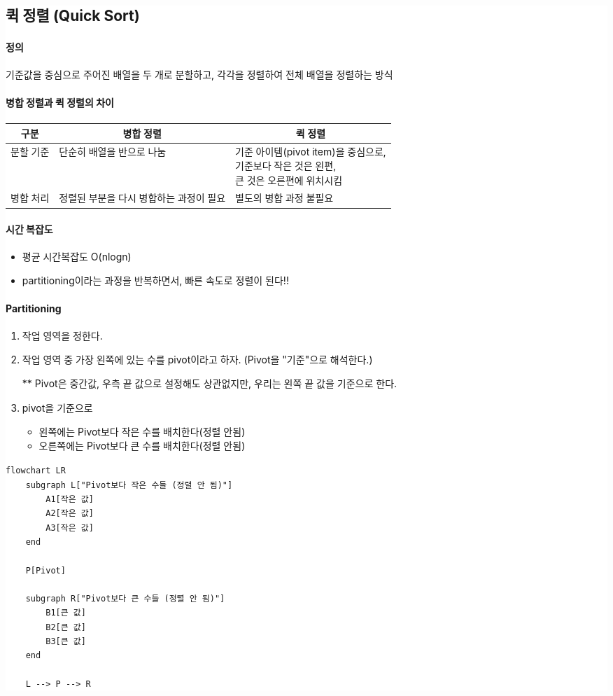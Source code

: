 ## 퀵 정렬 (Quick Sort)



#### 정의

기준값을 중심으로 주어진 배열을 두 개로 분할하고,
각각을 정렬하여 전체 배열을 정렬하는 방식



#### 병합 정렬과 퀵 정렬의 차이

| 구분      | 병합 정렬                               | 퀵 정렬                                                      |
| --------- | --------------------------------------- | ------------------------------------------------------------ |
| 분할 기준 | 단순히 배열을 반으로 나눔               | 기준 아이템(pivot item)을 중심으로, <br />기준보다 작은 것은 왼편, <br />큰 것은 오른편에 위치시킴 |
| 병합 처리 | 정렬된 부분을 다시 병합하는 과정이 필요 | 별도의 병합 과정 불필요                                      |



#### 시간 복잡도

- 평균 시간복잡도 O(nlogn)

- partitioning이라는 과정을 반복하면서,
  빠른 속도로 정렬이 된다!!



#### Partitioning

1. 작업 영역을 정한다.

2. 작업 영역 중 가장 왼쪽에 있는 수를 pivot이라고 하자.
   (Pivot을 "기준"으로 해석한다.)

   ** Pivot은 중간값, 우측 끝 값으로 설정해도 상관없지만, 
   우리는 왼쪽 끝 값을 기준으로 한다.

3. pivot을 기준으로

   - 왼쪽에는 Pivot보다 작은 수를 배치한다(정렬 안됨)
   - 오른쪽에는 Pivot보다 큰 수를 배치한다(정렬 안됨)

```mermaid
flowchart LR
    subgraph L["Pivot보다 작은 수들 (정렬 안 됨)"]
        A1[작은 값]
        A2[작은 값]
        A3[작은 값]
    end

    P[Pivot]

    subgraph R["Pivot보다 큰 수들 (정렬 안 됨)"]
        B1[큰 값]
        B2[큰 값]
        B3[큰 값]
    end

    L --> P --> R

```
